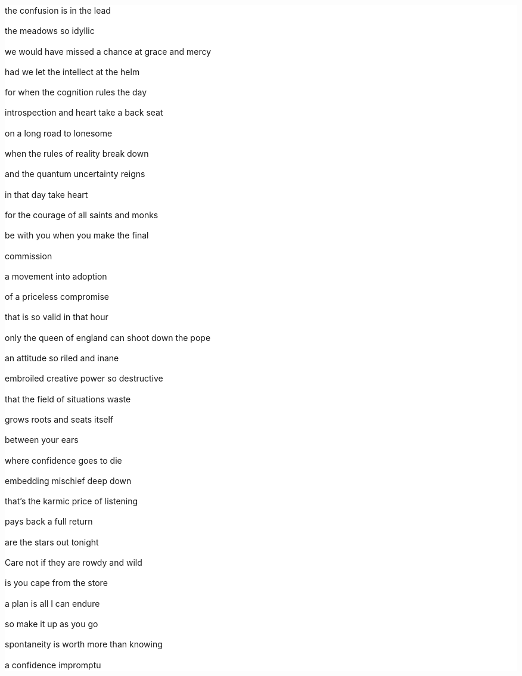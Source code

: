 the confusion is in the lead 

the meadows so idyllic 

we would have missed a chance at grace and mercy 

had we let the intellect at the helm 

for when the cognition rules the day 

introspection and heart take a back seat 

on a long road to lonesome

when the rules of reality break down 

and the quantum uncertainty reigns 

in that day take heart 

for the courage of all saints and monks 

be with you when you make the final 

commission 

a movement into adoption 

of a priceless compromise 

that is so valid in that hour 

only the queen of england can shoot down the pope 

an attitude so riled and inane 

embroiled creative power so destructive 

that the field of situations waste 

grows roots and seats itself 

between your ears 

where confidence goes to die 

embedding mischief deep down 

that’s the karmic price of listening 

pays back a full return 

are the stars out tonight 

Care not if they are rowdy and wild 

is you cape from the store 

a plan is all I can endure 

so make it up as you go 

spontaneity is worth more than knowing

a confidence impromptu 
